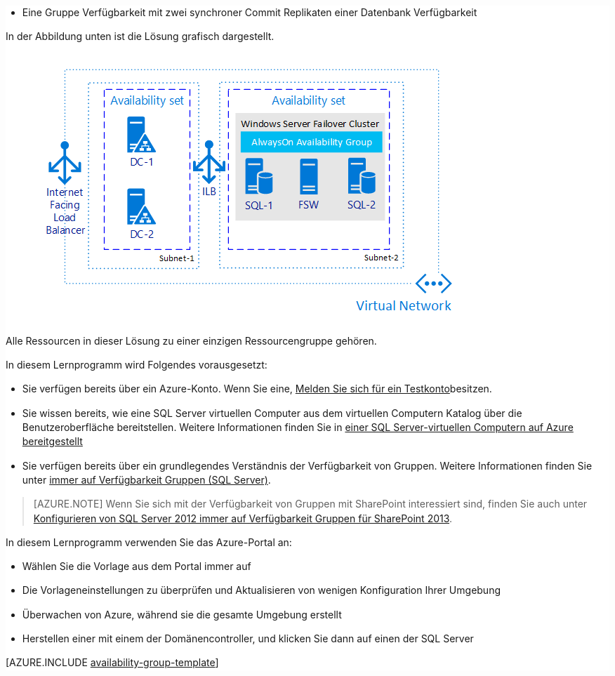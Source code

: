- Eine Gruppe Verfügbarkeit mit zwei synchroner Commit Replikaten einer Datenbank Verfügbarkeit

In der Abbildung unten ist die Lösung grafisch dargestellt.

![Übung Architektur AG in Azure testen](./media/virtual-machines-windows-portal-sql-alwayson-availability-groups/0-EndstateSample.png)

Alle Ressourcen in dieser Lösung zu einer einzigen Ressourcengruppe gehören.

In diesem Lernprogramm wird Folgendes vorausgesetzt:

- Sie verfügen bereits über ein Azure-Konto. Wenn Sie eine, [Melden Sie sich für ein Testkonto](http://azure.microsoft.com/pricing/free-trial/)besitzen.

- Sie wissen bereits, wie eine SQL Server virtuellen Computer aus dem virtuellen Computern Katalog über die Benutzeroberfläche bereitstellen. Weitere Informationen finden Sie in [einer SQL Server-virtuellen Computern auf Azure bereitgestellt](virtual-machines-windows-portal-sql-server-provision.md)

- Sie verfügen bereits über ein grundlegendes Verständnis der Verfügbarkeit von Gruppen. Weitere Informationen finden Sie unter [immer auf Verfügbarkeit Gruppen (SQL Server)](http://msdn.microsoft.com/library/hh510230.aspx).

>[AZURE.NOTE] Wenn Sie sich mit der Verfügbarkeit von Gruppen mit SharePoint interessiert sind, finden Sie auch unter [Konfigurieren von SQL Server 2012 immer auf Verfügbarkeit Gruppen für SharePoint 2013](http://technet.microsoft.com/library/jj715261.aspx).

In diesem Lernprogramm verwenden Sie das Azure-Portal an:

- Wählen Sie die Vorlage aus dem Portal immer auf

- Die Vorlageneinstellungen zu überprüfen und Aktualisieren von wenigen Konfiguration Ihrer Umgebung

- Überwachen von Azure, während sie die gesamte Umgebung erstellt

- Herstellen einer mit einem der Domänencontroller, und klicken Sie dann auf einen der SQL Server

[AZURE.INCLUDE [availability-group-template](../../includes/virtual-machines-windows-portal-sql-alwayson-ag-template.md)]
